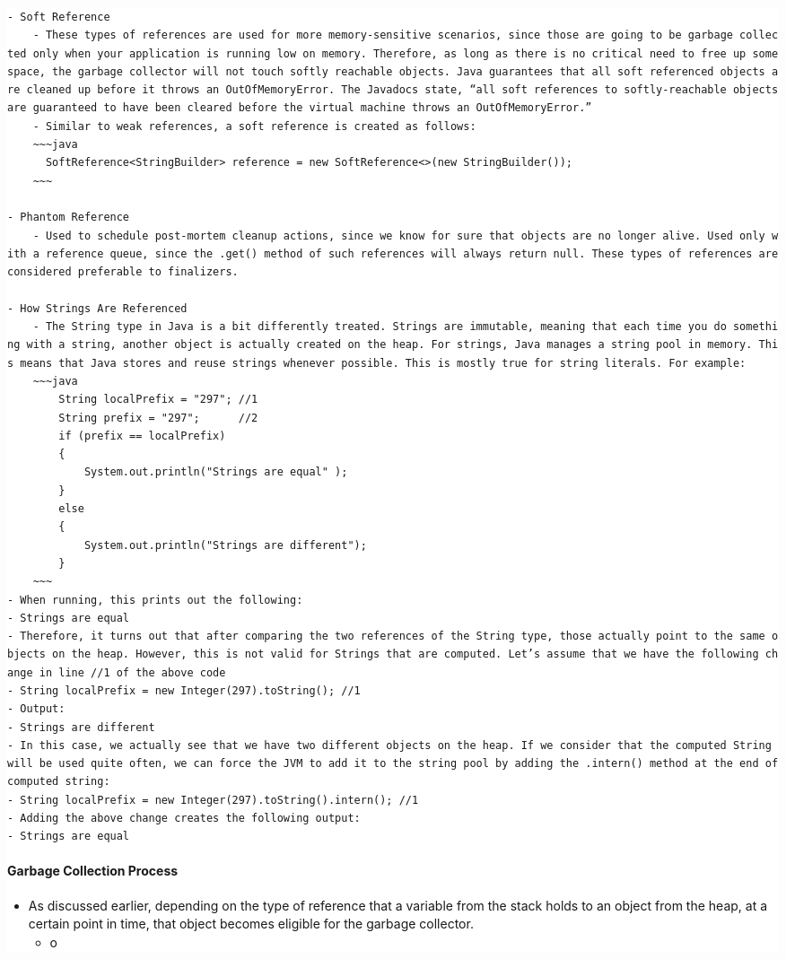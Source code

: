     - Soft Reference
        - These types of references are used for more memory-sensitive scenarios, since those are going to be garbage collected only when your application is running low on memory. Therefore, as long as there is no critical need to free up some space, the garbage collector will not touch softly reachable objects. Java guarantees that all soft referenced objects are cleaned up before it throws an OutOfMemoryError. The Javadocs state, “all soft references to softly-reachable objects are guaranteed to have been cleared before the virtual machine throws an OutOfMemoryError.”
        - Similar to weak references, a soft reference is created as follows:
        ~~~java
          SoftReference<StringBuilder> reference = new SoftReference<>(new StringBuilder());
        ~~~

    - Phantom Reference
        - Used to schedule post-mortem cleanup actions, since we know for sure that objects are no longer alive. Used only with a reference queue, since the .get() method of such references will always return null. These types of references are considered preferable to finalizers.

    - How Strings Are Referenced
        - The String type in Java is a bit differently treated. Strings are immutable, meaning that each time you do something with a string, another object is actually created on the heap. For strings, Java manages a string pool in memory. This means that Java stores and reuse strings whenever possible. This is mostly true for string literals. For example:
        ~~~java
            String localPrefix = "297"; //1
            String prefix = "297";      //2
            if (prefix == localPrefix)
            {
                System.out.println("Strings are equal" );
            }
            else
            {
                System.out.println("Strings are different");
            }
        ~~~
    - When running, this prints out the following:
    - Strings are equal
    - Therefore, it turns out that after comparing the two references of the String type, those actually point to the same objects on the heap. However, this is not valid for Strings that are computed. Let’s assume that we have the following change in line //1 of the above code
    - String localPrefix = new Integer(297).toString(); //1
    - Output:
    - Strings are different
    - In this case, we actually see that we have two different objects on the heap. If we consider that the computed String will be used quite often, we can force the JVM to add it to the string pool by adding the .intern() method at the end of computed string:
    - String localPrefix = new Integer(297).toString().intern(); //1
    - Adding the above change creates the following output:
    - Strings are equal
#### Garbage Collection Process
- As discussed earlier, depending on the type of reference that a variable from the stack holds to an object from the heap, at a certain point in time, that object becomes eligible for the garbage collector.
    - o